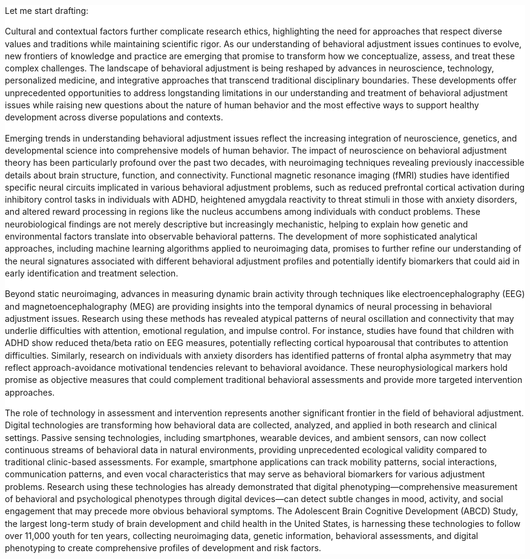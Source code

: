 Let me start drafting:

Cultural and contextual factors further complicate research ethics, highlighting the need for approaches that respect diverse values and traditions while maintaining scientific rigor. As our understanding of behavioral adjustment issues continues to evolve, new frontiers of knowledge and practice are emerging that promise to transform how we conceptualize, assess, and treat these complex challenges. The landscape of behavioral adjustment is being reshaped by advances in neuroscience, technology, personalized medicine, and integrative approaches that transcend traditional disciplinary boundaries. These developments offer unprecedented opportunities to address longstanding limitations in our understanding and treatment of behavioral adjustment issues while raising new questions about the nature of human behavior and the most effective ways to support healthy development across diverse populations and contexts.

Emerging trends in understanding behavioral adjustment issues reflect the increasing integration of neuroscience, genetics, and developmental science into comprehensive models of human behavior. The impact of neuroscience on behavioral adjustment theory has been particularly profound over the past two decades, with neuroimaging techniques revealing previously inaccessible details about brain structure, function, and connectivity. Functional magnetic resonance imaging (fMRI) studies have identified specific neural circuits implicated in various behavioral adjustment problems, such as reduced prefrontal cortical activation during inhibitory control tasks in individuals with ADHD, heightened amygdala reactivity to threat stimuli in those with anxiety disorders, and altered reward processing in regions like the nucleus accumbens among individuals with conduct problems. These neurobiological findings are not merely descriptive but increasingly mechanistic, helping to explain how genetic and environmental factors translate into observable behavioral patterns. The development of more sophisticated analytical approaches, including machine learning algorithms applied to neuroimaging data, promises to further refine our understanding of the neural signatures associated with different behavioral adjustment profiles and potentially identify biomarkers that could aid in early identification and treatment selection.

Beyond static neuroimaging, advances in measuring dynamic brain activity through techniques like electroencephalography (EEG) and magnetoencephalography (MEG) are providing insights into the temporal dynamics of neural processing in behavioral adjustment issues. Research using these methods has revealed atypical patterns of neural oscillation and connectivity that may underlie difficulties with attention, emotional regulation, and impulse control. For instance, studies have found that children with ADHD show reduced theta/beta ratio on EEG measures, potentially reflecting cortical hypoarousal that contributes to attention difficulties. Similarly, research on individuals with anxiety disorders has identified patterns of frontal alpha asymmetry that may reflect approach-avoidance motivational tendencies relevant to behavioral avoidance. These neurophysiological markers hold promise as objective measures that could complement traditional behavioral assessments and provide more targeted intervention approaches.

The role of technology in assessment and intervention represents another significant frontier in the field of behavioral adjustment. Digital technologies are transforming how behavioral data are collected, analyzed, and applied in both research and clinical settings. Passive sensing technologies, including smartphones, wearable devices, and ambient sensors, can now collect continuous streams of behavioral data in natural environments, providing unprecedented ecological validity compared to traditional clinic-based assessments. For example, smartphone applications can track mobility patterns, social interactions, communication patterns, and even vocal characteristics that may serve as behavioral biomarkers for various adjustment problems. Research using these technologies has already demonstrated that digital phenotyping—comprehensive measurement of behavioral and psychological phenotypes through digital devices—can detect subtle changes in mood, activity, and social engagement that may precede more obvious behavioral symptoms. The Adolescent Brain Cognitive Development (ABCD) Study, the largest long-term study of brain development and child health in the United States, is harnessing these technologies to follow over 11,000 youth for ten years, collecting neuroimaging data, genetic information, behavioral assessments, and digital phenotyping to create comprehensive profiles of development and risk factors.
